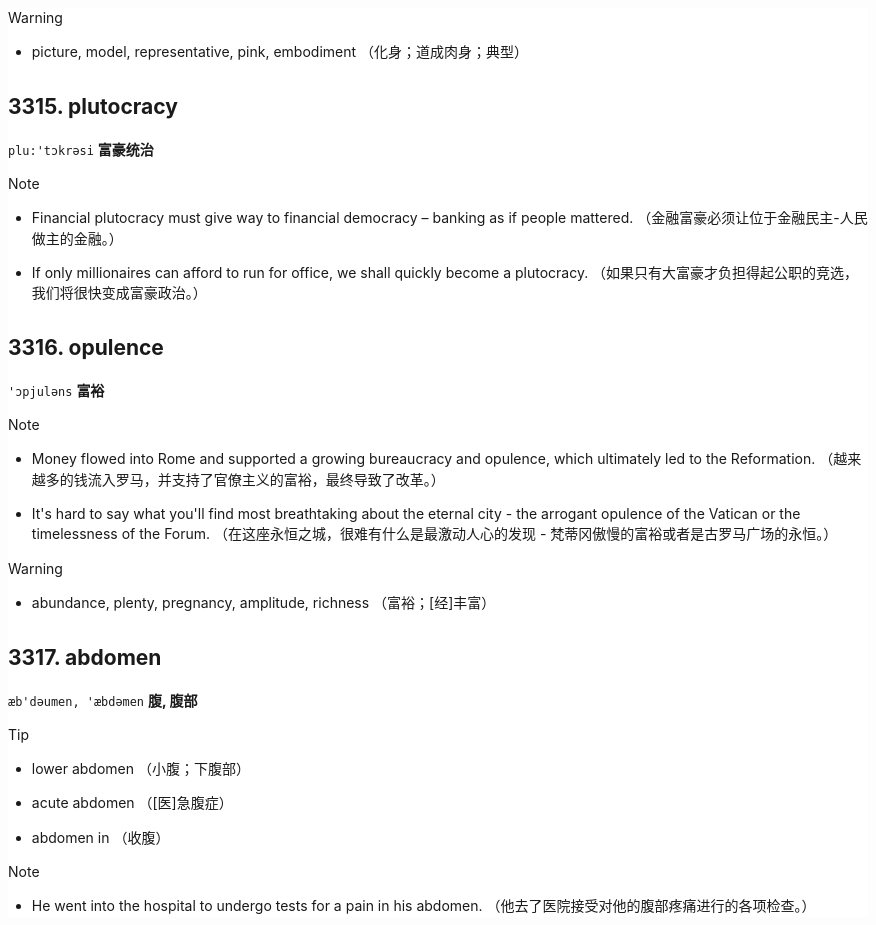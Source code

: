 > [!WARNING]
>
> - picture, model, representative, pink, embodiment （化身；道成肉身；典型）
>

## 3315. plutocracy

`plu:'tɔkrəsi`  **富豪统治**

> [!NOTE]
>
> - Financial plutocracy must give way to financial democracy – banking as if people mattered. （金融富豪必须让位于金融民主-人民做主的金融。）
>
> - If only millionaires can afford to run for office, we shall quickly become a plutocracy. （如果只有大富豪才负担得起公职的竞选，我们将很快变成富豪政治。）
>

## 3316. opulence

`'ɔpjuləns`  **富裕**

> [!NOTE]
>
> - Money flowed into Rome and supported a growing bureaucracy and opulence, which ultimately led to the Reformation. （越来越多的钱流入罗马，并支持了官僚主义的富裕，最终导致了改革。）
>
> - It's hard to say what you'll find most breathtaking about the eternal city - the arrogant opulence of the Vatican or the timelessness of the Forum. （在这座永恒之城，很难有什么是最激动人心的发现 - 梵蒂冈傲慢的富裕或者是古罗马广场的永恒。）
>

> [!WARNING]
>
> - abundance, plenty, pregnancy, amplitude, richness （富裕；[经]丰富）
>

## 3317. abdomen

`æb'dəumen, 'æbdəmen`  **腹, 腹部**

> [!TIP]
>
> - lower abdomen （小腹；下腹部）
>
> - acute abdomen （[医]急腹症）
>
> - abdomen in （收腹）
>

> [!NOTE]
>
> - He went into the hospital to undergo tests for a pain in his abdomen. （他去了医院接受对他的腹部疼痛进行的各项检查。）
>
